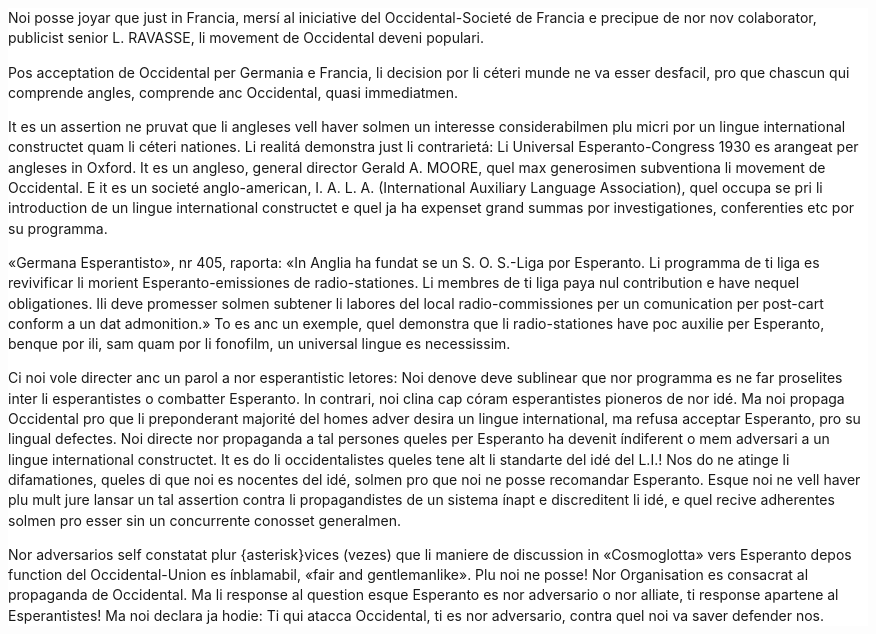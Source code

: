 Noi posse joyar que just in Francia, mersí al iniciative del
Occidental-Societé de Francia e precipue de nor nov colaborator,
publicist senior L. RAVASSE, li movement de Occidental deveni populari.

Pos acceptation de Occidental per Germania e Francia, li decision por li
céteri munde ne va esser desfacil, pro que chascun qui comprende angles,
comprende anc Occidental, quasi immediatmen.

It es un assertion ne pruvat que li angleses vell haver solmen un
interesse considerabilmen plu micri por un lingue international
constructet quam li céteri nationes. Li realitá demonstra just li
contrarietá: Li Universal Esperanto-Congress 1930 es arangeat per
angleses in Oxford. It es un angleso, general director Gerald A. MOORE,
quel max generosimen subventiona li movement de Occidental. E it es un
societé anglo-american, I. A. L. A. (International Auxiliary Language
Association), quel occupa se pri li introduction de un lingue
international constructet e quel ja ha expenset grand summas por
investigationes, conferenties etc por su programma.

«Germana Esperantisto», nr 405, raporta: «In Anglia ha fundat se un S.
O. S.-Liga por Esperanto. Li programma de ti liga es revivificar li
morient Esperanto-emissiones de radio-stationes. Li membres de ti liga
paya nul contribution e have nequel obligationes. Ili deve promesser
solmen subtener li labores del local radio-commissiones per un
comunication per post-cart conform a un dat admonition.» To es anc un
exemple, quel demonstra que li radio-stationes have poc auxilie per
Esperanto, benque por ili, sam quam por li fonofilm, un universal lingue
es necessissim.



Ci noi vole directer anc un parol a nor esperantistic letores: Noi
denove deve sublinear que nor programma es ne far proselites inter li
esperantistes o combatter Esperanto. In contrari, noi clina cap córam
esperantistes pioneros de nor idé. Ma noi propaga Occidental pro que li
preponderant majorité del homes adver desira un lingue international, ma
refusa acceptar Esperanto, pro su lingual defectes. Noi directe nor
propaganda a tal persones queles per Esperanto ha devenit índiferent o
mem adversari a un lingue international constructet. It es do li
occidentalistes queles tene alt li standarte del idé del L.I.! Nos do
ne atinge li difamationes, queles di que noi es nocentes del idé, solmen
pro que noi ne posse recomandar Esperanto. Esque noi ne vell haver plu
mult jure lansar un tal assertion contra li propagandistes de un sistema
ínapt e discreditent li idé, e quel recive adherentes solmen pro esser
sin un concurrente conosset generalmen.

Nor adversarios self constatat plur {asterisk}vices (vezes) que li maniere de
discussion in «Cosmoglotta» vers Esperanto depos function del
Occidental-Union es ínblamabil, «fair and gentlemanlike». Plu noi ne
posse! Nor Organisation es consacrat al propaganda de Occidental. Ma li
response al question esque Esperanto es nor adversario o nor alliate, ti
response apartene al Esperantistes! Ma noi declara ja hodie: Ti qui
atacca Occidental, ti es nor adversario, contra quel noi va saver
defender nos.
